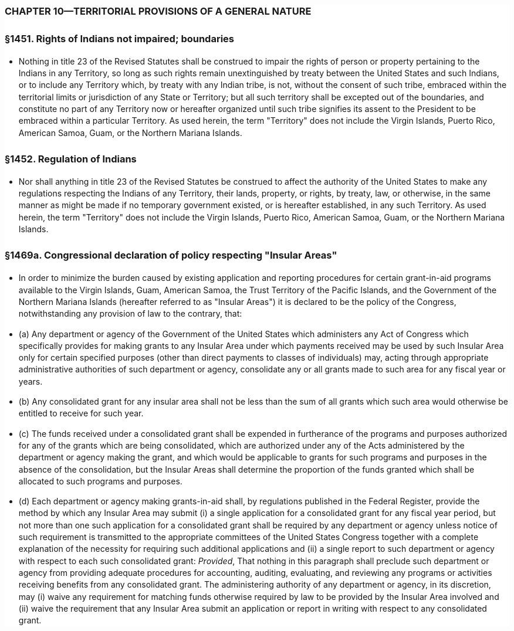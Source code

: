 ### **CHAPTER 10—TERRITORIAL PROVISIONS OF A GENERAL NATURE**

### §1451. Rights of Indians not impaired; boundaries
* Nothing in title 23 of the Revised Statutes shall be construed to impair the rights of person or property pertaining to the Indians in any Territory, so long as such rights remain unextinguished by treaty between the United States and such Indians, or to include any Territory which, by treaty with any Indian tribe, is not, without the consent of such tribe, embraced within the territorial limits or jurisdiction of any State or Territory; but all such territory shall be excepted out of the boundaries, and constitute no part of any Territory now or hereafter organized until such tribe signifies its assent to the President to be embraced within a particular Territory. As used herein, the term "Territory" does not include the Virgin Islands, Puerto Rico, American Samoa, Guam, or the Northern Mariana Islands.

### §1452. Regulation of Indians
* Nor shall anything in title 23 of the Revised Statutes be construed to affect the authority of the United States to make any regulations respecting the Indians of any Territory, their lands, property, or rights, by treaty, law, or otherwise, in the same manner as might be made if no temporary government existed, or is hereafter established, in any such Territory. As used herein, the term "Territory" does not include the Virgin Islands, Puerto Rico, American Samoa, Guam, or the Northern Mariana Islands.

### §1469a. Congressional declaration of policy respecting "Insular Areas"
* In order to minimize the burden caused by existing application and reporting procedures for certain grant-in-aid programs available to the Virgin Islands, Guam, American Samoa, the Trust Territory of the Pacific Islands, and the Government of the Northern Mariana Islands (hereafter referred to as "Insular Areas") it is declared to be the policy of the Congress, notwithstanding any provision of law to the contrary, that:

* (a) Any department or agency of the Government of the United States which administers any Act of Congress which specifically provides for making grants to any Insular Area under which payments received may be used by such Insular Area only for certain specified purposes (other than direct payments to classes of individuals) may, acting through appropriate administrative authorities of such department or agency, consolidate any or all grants made to such area for any fiscal year or years.

* (b) Any consolidated grant for any insular area shall not be less than the sum of all grants which such area would otherwise be entitled to receive for such year.

* (c) The funds received under a consolidated grant shall be expended in furtherance of the programs and purposes authorized for any of the grants which are being consolidated, which are authorized under any of the Acts administered by the department or agency making the grant, and which would be applicable to grants for such programs and purposes in the absence of the consolidation, but the Insular Areas shall determine the proportion of the funds granted which shall be allocated to such programs and purposes.

* (d) Each department or agency making grants-in-aid shall, by regulations published in the Federal Register, provide the method by which any Insular Area may submit (i) a single application for a consolidated grant for any fiscal year period, but not more than one such application for a consolidated grant shall be required by any department or agency unless notice of such requirement is transmitted to the appropriate committees of the United States Congress together with a complete explanation of the necessity for requiring such additional applications and (ii) a single report to such department or agency with respect to each such consolidated grant: _Provided_, That nothing in this paragraph shall preclude such department or agency from providing adequate procedures for accounting, auditing, evaluating, and reviewing any programs or activities receiving benefits from any consolidated grant. The administering authority of any department or agency, in its discretion, may (i) waive any requirement for matching funds otherwise required by law to be provided by the Insular Area involved and (ii) waive the requirement that any Insular Area submit an application or report in writing with respect to any consolidated grant.
